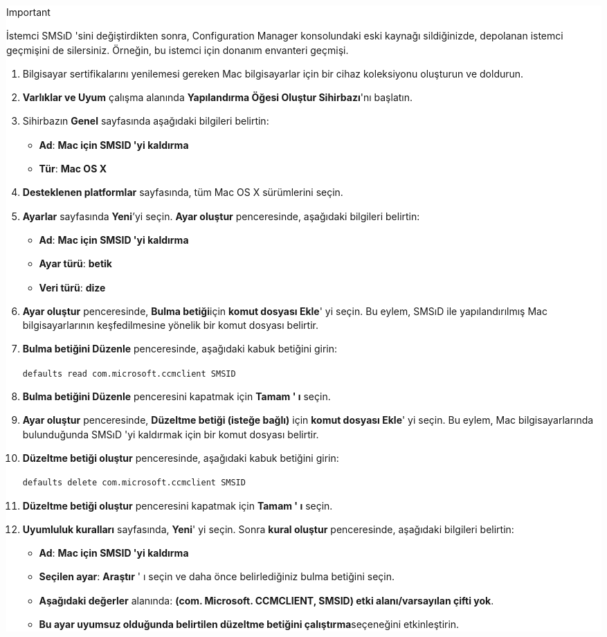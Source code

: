 > [!IMPORTANT]  
> İstemci SMSıD 'sini değiştirdikten sonra, Configuration Manager konsolundaki eski kaynağı sildiğinizde, depolanan istemci geçmişini de silersiniz. Örneğin, bu istemci için donanım envanteri geçmişi.  


1. Bilgisayar sertifikalarını yenilemesi gereken Mac bilgisayarlar için bir cihaz koleksiyonu oluşturun ve doldurun.  

2. **Varlıklar ve Uyum** çalışma alanında **Yapılandırma Öğesi Oluştur Sihirbazı**'nı başlatın.  

3. Sihirbazın **Genel** sayfasında aşağıdaki bilgileri belirtin:  

    - **Ad**: **Mac için SMSID 'yi kaldırma**  

    - **Tür**: **Mac OS X**  

4. **Desteklenen platformlar** sayfasında, tüm Mac OS X sürümlerini seçin.  

5. **Ayarlar** sayfasında **Yeni**’yi seçin. **Ayar oluştur** penceresinde, aşağıdaki bilgileri belirtin:  

    - **Ad**: **Mac için SMSID 'yi kaldırma**  

    - **Ayar türü**: **betik**  

    - **Veri türü**: **dize**  

6. **Ayar oluştur** penceresinde, **Bulma betiği**için **komut dosyası Ekle**' yi seçin. Bu eylem, SMSıD ile yapılandırılmış Mac bilgisayarlarının keşfedilmesine yönelik bir komut dosyası belirtir.  

7. **Bulma betiğini Düzenle** penceresinde, aşağıdaki kabuk betiğini girin:  

    ``` Shell
    defaults read com.microsoft.ccmclient SMSID  
    ```  

8. **Bulma betiğini Düzenle** penceresini kapatmak için **Tamam ' ı** seçin.  

9. **Ayar oluştur** penceresinde, **Düzeltme betiği (isteğe bağlı)** için **komut dosyası Ekle**' yi seçin. Bu eylem, Mac bilgisayarlarında bulunduğunda SMSıD 'yi kaldırmak için bir komut dosyası belirtir.  

10. **Düzeltme betiği oluştur** penceresinde, aşağıdaki kabuk betiğini girin:  

    ``` Shell
    defaults delete com.microsoft.ccmclient SMSID  
    ```  

11. **Düzeltme betiği oluştur** penceresini kapatmak için **Tamam ' ı** seçin.  

12. **Uyumluluk kuralları** sayfasında, **Yeni**' yi seçin. Sonra **kural oluştur** penceresinde, aşağıdaki bilgileri belirtin:  

    - **Ad**: **Mac için SMSID 'yi kaldırma**  

    - **Seçilen ayar**: **Araştır** ' ı seçin ve daha önce belirlediğiniz bulma betiğini seçin.  

    - **Aşağıdaki değerler** alanında: **(com. Microsoft. CCMCLIENT, SMSID) etki alanı/varsayılan çifti yok**.  

    - **Bu ayar uyumsuz olduğunda belirtilen düzeltme betiğini çalıştırma**seçeneğini etkinleştirin.  

